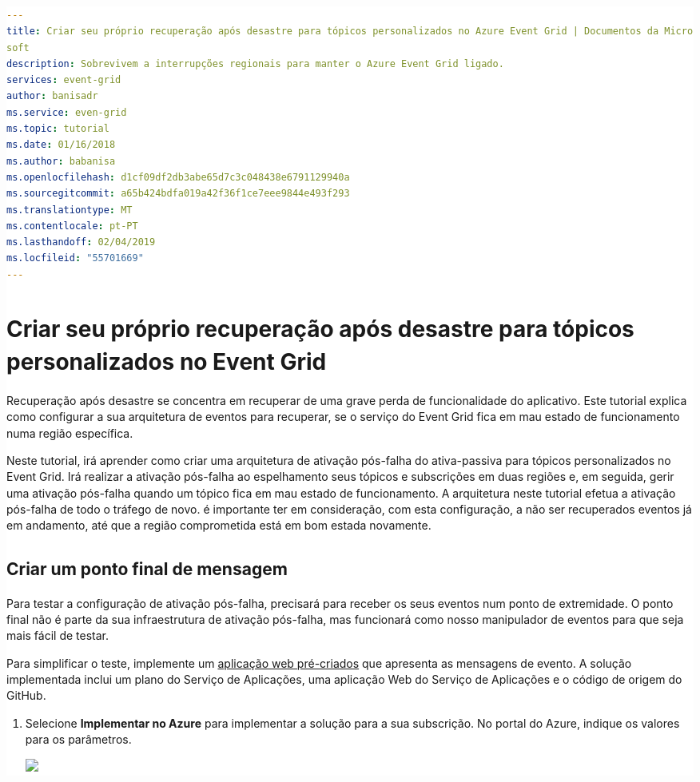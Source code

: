 ```yaml
---
title: Criar seu próprio recuperação após desastre para tópicos personalizados no Azure Event Grid | Documentos da Microsoft
description: Sobrevivem a interrupções regionais para manter o Azure Event Grid ligado.
services: event-grid
author: banisadr
ms.service: even-grid
ms.topic: tutorial
ms.date: 01/16/2018
ms.author: babanisa
ms.openlocfilehash: d1cf09df2db3abe65d7c3c048438e6791129940a
ms.sourcegitcommit: a65b424bdfa019a42f36f1ce7eee9844e493f293
ms.translationtype: MT
ms.contentlocale: pt-PT
ms.lasthandoff: 02/04/2019
ms.locfileid: "55701669"
---
```

# <a name="build-your-own-disaster-recovery-for-custom-topics-in-event-grid"></a>Criar seu próprio recuperação após desastre para tópicos personalizados no Event Grid

Recuperação após desastre se concentra em recuperar de uma grave perda de funcionalidade do aplicativo. Este tutorial explica como configurar a sua arquitetura de eventos para recuperar, se o serviço do Event Grid fica em mau estado de funcionamento numa região específica.

Neste tutorial, irá aprender como criar uma arquitetura de ativação pós-falha do ativa-passiva para tópicos personalizados no Event Grid. Irá realizar a ativação pós-falha ao espelhamento seus tópicos e subscrições em duas regiões e, em seguida, gerir uma ativação pós-falha quando um tópico fica em mau estado de funcionamento. A arquitetura neste tutorial efetua a ativação pós-falha de todo o tráfego de novo. é importante ter em consideração, com esta configuração, a não ser recuperados eventos já em andamento, até que a região comprometida está em bom estada novamente.

## <a name="create-a-message-endpoint"></a>Criar um ponto final de mensagem

Para testar a configuração de ativação pós-falha, precisará para receber os seus eventos num ponto de extremidade. O ponto final não é parte da sua infraestrutura de ativação pós-falha, mas funcionará como nosso manipulador de eventos para que seja mais fácil de testar.

Para simplificar o teste, implemente um [aplicação web pré-criados](https://github.com/Azure-Samples/azure-event-grid-viewer) que apresenta as mensagens de evento. A solução implementada inclui um plano do Serviço de Aplicações, uma aplicação Web do Serviço de Aplicações e o código de origem do GitHub.

1. Selecione **Implementar no Azure** para implementar a solução para a sua subscrição. No portal do Azure, indique os valores para os parâmetros.

   <a href="https://portal.azure.com/#create/Microsoft.Template/uri/https%3A%2F%2Fraw.githubusercontent.com%2FAzure-Samples%2Fazure-event-grid-viewer%2Fmaster%2Fazuredeploy.json" target="_blank"><img src="http://azuredeploy.net/deploybutton.png"/></a>
